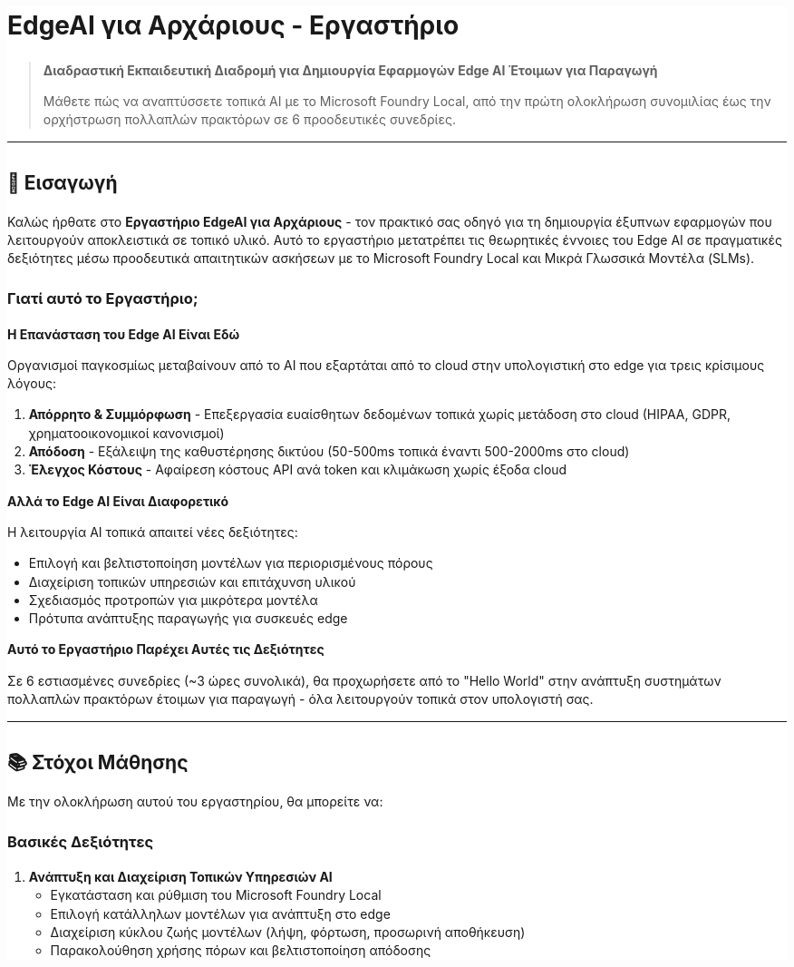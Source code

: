 
# EdgeAI για Αρχάριους - Εργαστήριο

> **Διαδραστική Εκπαιδευτική Διαδρομή για Δημιουργία Εφαρμογών Edge AI Έτοιμων για Παραγωγή**
>
> Μάθετε πώς να αναπτύσσετε τοπικά AI με το Microsoft Foundry Local, από την πρώτη ολοκλήρωση συνομιλίας έως την ορχήστρωση πολλαπλών πρακτόρων σε 6 προοδευτικές συνεδρίες.

---

## 🎯 Εισαγωγή

Καλώς ήρθατε στο **Εργαστήριο EdgeAI για Αρχάριους** - τον πρακτικό σας οδηγό για τη δημιουργία έξυπνων εφαρμογών που λειτουργούν αποκλειστικά σε τοπικό υλικό. Αυτό το εργαστήριο μετατρέπει τις θεωρητικές έννοιες του Edge AI σε πραγματικές δεξιότητες μέσω προοδευτικά απαιτητικών ασκήσεων με το Microsoft Foundry Local και Μικρά Γλωσσικά Μοντέλα (SLMs).

### Γιατί αυτό το Εργαστήριο;

**Η Επανάσταση του Edge AI Είναι Εδώ**

Οργανισμοί παγκοσμίως μεταβαίνουν από το AI που εξαρτάται από το cloud στην υπολογιστική στο edge για τρεις κρίσιμους λόγους:

1. **Απόρρητο & Συμμόρφωση** - Επεξεργασία ευαίσθητων δεδομένων τοπικά χωρίς μετάδοση στο cloud (HIPAA, GDPR, χρηματοοικονομικοί κανονισμοί)
2. **Απόδοση** - Εξάλειψη της καθυστέρησης δικτύου (50-500ms τοπικά έναντι 500-2000ms στο cloud)
3. **Έλεγχος Κόστους** - Αφαίρεση κόστους API ανά token και κλιμάκωση χωρίς έξοδα cloud

**Αλλά το Edge AI Είναι Διαφορετικό**

Η λειτουργία AI τοπικά απαιτεί νέες δεξιότητες:
- Επιλογή και βελτιστοποίηση μοντέλων για περιορισμένους πόρους
- Διαχείριση τοπικών υπηρεσιών και επιτάχυνση υλικού
- Σχεδιασμός προτροπών για μικρότερα μοντέλα
- Πρότυπα ανάπτυξης παραγωγής για συσκευές edge

**Αυτό το Εργαστήριο Παρέχει Αυτές τις Δεξιότητες**

Σε 6 εστιασμένες συνεδρίες (~3 ώρες συνολικά), θα προχωρήσετε από το "Hello World" στην ανάπτυξη συστημάτων πολλαπλών πρακτόρων έτοιμων για παραγωγή - όλα λειτουργούν τοπικά στον υπολογιστή σας.

---

## 📚 Στόχοι Μάθησης

Με την ολοκλήρωση αυτού του εργαστηρίου, θα μπορείτε να:

### Βασικές Δεξιότητες
1. **Ανάπτυξη και Διαχείριση Τοπικών Υπηρεσιών AI**
   - Εγκατάσταση και ρύθμιση του Microsoft Foundry Local
   - Επιλογή κατάλληλων μοντέλων για ανάπτυξη στο edge
   - Διαχείριση κύκλου ζωής μοντέλων (λήψη, φόρτωση, προσωρινή αποθήκευση)
   - Παρακολούθηση χρήσης πόρων και βελτιστοποίηση απόδοσης
